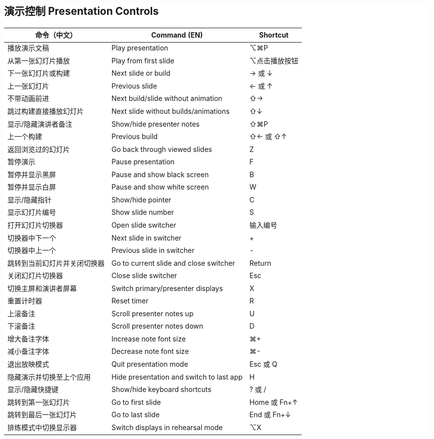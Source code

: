 ## 演示控制 Presentation Controls
| 命令（中文） | Command (EN) | Shortcut |
|---|---|---|
| 播放演示文稿 | Play presentation | ⌥⌘P |
| 从第一张幻灯片播放 | Play from first slide | ⌥点击播放按钮 |
| 下一张幻灯片或构建 | Next slide or build | → 或 ↓ |
| 上一张幻灯片 | Previous slide | ← 或 ↑ |
| 不带动画前进 | Next build/slide without animation | ⇧→ |
| 跳过构建直接播放幻灯片 | Next slide without builds/animations | ⇧↓ |
| 显示/隐藏演讲者备注 | Show/hide presenter notes | ⇧⌘P |
| 上一个构建 | Previous build | ⇧← 或 ⇧↑ |
| 返回浏览过的幻灯片 | Go back through viewed slides | Z |
| 暂停演示 | Pause presentation | F |
| 暂停并显示黑屏 | Pause and show black screen | B |
| 暂停并显示白屏 | Pause and show white screen | W |
| 显示/隐藏指针 | Show/hide pointer | C |
| 显示幻灯片编号 | Show slide number | S |
| 打开幻灯片切换器 | Open slide switcher | 输入编号 |
| 切换器中下一个 | Next slide in switcher | + |
| 切换器中上一个 | Previous slide in switcher | - |
| 跳转到当前幻灯片并关闭切换器 | Go to current slide and close switcher | Return |
| 关闭幻灯片切换器 | Close slide switcher | Esc |
| 切换主屏和演讲者屏幕 | Switch primary/presenter displays | X |
| 重置计时器 | Reset timer | R |
| 上滚备注 | Scroll presenter notes up | U |
| 下滚备注 | Scroll presenter notes down | D |
| 增大备注字体 | Increase note font size | ⌘+ |
| 减小备注字体 | Decrease note font size | ⌘- |
| 退出放映模式 | Quit presentation mode | Esc 或 Q |
| 隐藏演示并切换至上个应用 | Hide presentation and switch to last app | H |
| 显示/隐藏快捷键 | Show/hide keyboard shortcuts | ? 或 / |
| 跳转到第一张幻灯片 | Go to first slide | Home 或 Fn+↑ |
| 跳转到最后一张幻灯片 | Go to last slide | End 或 Fn+↓ |
| 排练模式中切换显示器 | Switch displays in rehearsal mode | ⌥X |
